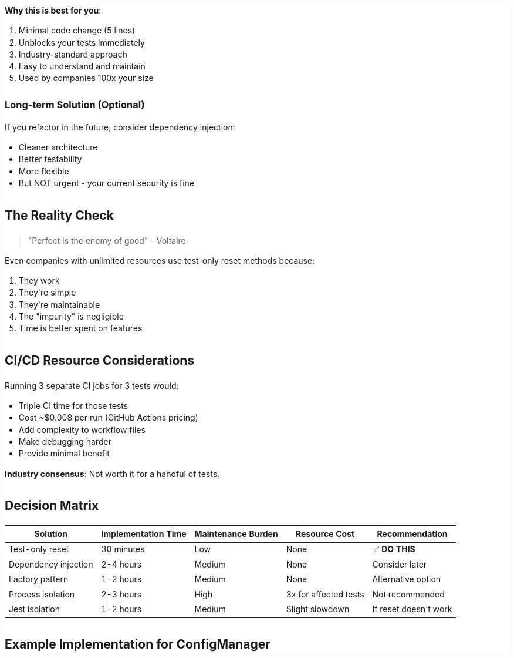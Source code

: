 **Why this is best for you**:
1. Minimal code change (5 lines)
2. Unblocks your tests immediately
3. Industry-standard approach
4. Easy to understand and maintain
5. Used by companies 100x your size

### Long-term Solution (Optional)
If you refactor in the future, consider dependency injection:
- Cleaner architecture
- Better testability
- More flexible
- But NOT urgent - your current security is fine

## The Reality Check

> "Perfect is the enemy of good" - Voltaire

Even companies with unlimited resources use test-only reset methods because:
1. They work
2. They're simple
3. They're maintainable
4. The "impurity" is negligible
5. Time is better spent on features

## CI/CD Resource Considerations

Running 3 separate CI jobs for 3 tests would:
- Triple CI time for those tests
- Cost ~$0.008 per run (GitHub Actions pricing)
- Add complexity to workflow files
- Make debugging harder
- Provide minimal benefit

**Industry consensus**: Not worth it for a handful of tests.

## Decision Matrix

| Solution | Implementation Time | Maintenance Burden | Resource Cost | Recommendation |
|----------|-------------------|-------------------|---------------|----------------|
| Test-only reset | 30 minutes | Low | None | ✅ **DO THIS** |
| Dependency injection | 2-4 hours | Medium | None | Consider later |
| Factory pattern | 1-2 hours | Medium | None | Alternative option |
| Process isolation | 2-3 hours | High | 3x for affected tests | Not recommended |
| Jest isolation | 1-2 hours | Medium | Slight slowdown | If reset doesn't work |

## Example Implementation for ConfigManager
